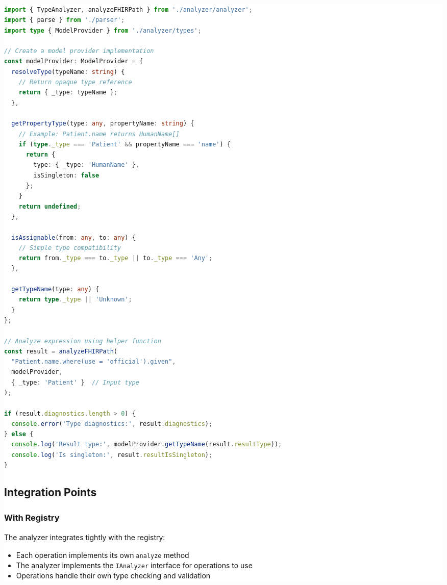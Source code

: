 ```typescript
import { TypeAnalyzer, analyzeFHIRPath } from './analyzer/analyzer';
import { parse } from './parser';
import type { ModelProvider } from './analyzer/types';

// Create a model provider implementation
const modelProvider: ModelProvider = {
  resolveType(typeName: string) {
    // Return opaque type reference
    return { _type: typeName };
  },
  
  getPropertyType(type: any, propertyName: string) {
    // Example: Patient.name returns HumanName[]
    if (type._type === 'Patient' && propertyName === 'name') {
      return {
        type: { _type: 'HumanName' },
        isSingleton: false
      };
    }
    return undefined;
  },
  
  isAssignable(from: any, to: any) {
    // Simple type compatibility
    return from._type === to._type || to._type === 'Any';
  },
  
  getTypeName(type: any) {
    return type._type || 'Unknown';
  }
};

// Analyze expression using helper function
const result = analyzeFHIRPath(
  "Patient.name.where(use = 'official').given",
  modelProvider,
  { _type: 'Patient' }  // Input type
);

if (result.diagnostics.length > 0) {
  console.error('Type diagnostics:', result.diagnostics);
} else {
  console.log('Result type:', modelProvider.getTypeName(result.resultType));
  console.log('Is singleton:', result.resultIsSingleton);
}
```

## Integration Points

### With Registry
The analyzer integrates tightly with the registry:
- Each operation implements its own `analyze` method
- The analyzer implements the `IAnalyzer` interface for operations to use
- Operations handle their own type checking and validation
